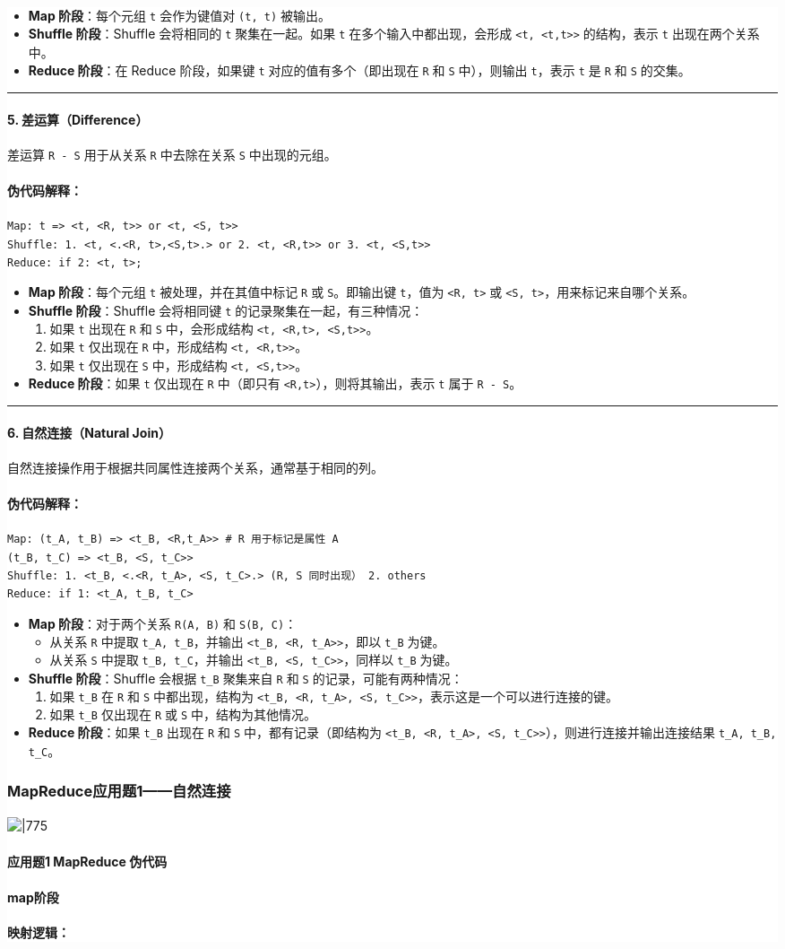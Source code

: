 - **Map 阶段**：每个元组 `t` 会作为键值对 `(t, t)` 被输出。
- **Shuffle 阶段**：Shuffle 会将相同的 `t` 聚集在一起。如果 `t` 在多个输入中都出现，会形成 `<t, <t,t>>` 的结构，表示 `t` 出现在两个关系中。
- **Reduce 阶段**：在 Reduce 阶段，如果键 `t` 对应的值有多个（即出现在 `R` 和 `S` 中），则输出 `t`，表示 `t` 是 `R` 和 `S` 的交集。

---

#### **5. 差运算（Difference）**

差运算 `R - S` 用于从关系 `R` 中去除在关系 `S` 中出现的元组。

#### 伪代码解释：

```text
Map: t => <t, <R, t>> or <t, <S, t>>
Shuffle: 1. <t, <.<R, t>,<S,t>.> or 2. <t, <R,t>> or 3. <t, <S,t>>
Reduce: if 2: <t, t>;
```

- **Map 阶段**：每个元组 `t` 被处理，并在其值中标记 `R` 或 `S`。即输出键 `t`，值为 `<R, t>` 或 `<S, t>`，用来标记来自哪个关系。
- **Shuffle 阶段**：Shuffle 会将相同键 `t` 的记录聚集在一起，有三种情况：
    1. 如果 `t` 出现在 `R` 和 `S` 中，会形成结构 `<t, <R,t>, <S,t>>`。
    2. 如果 `t` 仅出现在 `R` 中，形成结构 `<t, <R,t>>`。
    3. 如果 `t` 仅出现在 `S` 中，形成结构 `<t, <S,t>>`。
- **Reduce 阶段**：如果 `t` 仅出现在 `R` 中（即只有 `<R,t>`），则将其输出，表示 `t` 属于 `R - S`。

---

#### **6. 自然连接（Natural Join）**

自然连接操作用于根据共同属性连接两个关系，通常基于相同的列。

#### 伪代码解释：

```text
Map: (t_A, t_B) => <t_B, <R,t_A>> # R 用于标记是属性 A
(t_B, t_C) => <t_B, <S, t_C>>
Shuffle: 1. <t_B, <.<R, t_A>, <S, t_C>.> (R, S 同时出现） 2. others
Reduce: if 1: <t_A, t_B, t_C>
```

- **Map 阶段**：对于两个关系 `R(A, B)` 和 `S(B, C)`：
    - 从关系 `R` 中提取 `t_A, t_B`，并输出 `<t_B, <R, t_A>>`，即以 `t_B` 为键。
    - 从关系 `S` 中提取 `t_B, t_C`，并输出 `<t_B, <S, t_C>>`，同样以 `t_B` 为键。
- **Shuffle 阶段**：Shuffle 会根据 `t_B` 聚集来自 `R` 和 `S` 的记录，可能有两种情况：
    1. 如果 `t_B` 在 `R` 和 `S` 中都出现，结构为 `<t_B, <R, t_A>, <S, t_C>>`，表示这是一个可以进行连接的键。
    2. 如果 `t_B` 仅出现在 `R` 或 `S` 中，结构为其他情况。
- **Reduce 阶段**：如果 `t_B` 出现在 `R` 和 `S` 中，都有记录（即结构为 `<t_B, <R, t_A>, <S, t_C>>`），则进行连接并输出连接结果 `t_A, t_B, t_C`。


### MapReduce应用题1——自然连接
![|775](image-20241227120147626.png)
#### 应用题1 MapReduce 伪代码

#### map阶段
**映射逻辑：**
